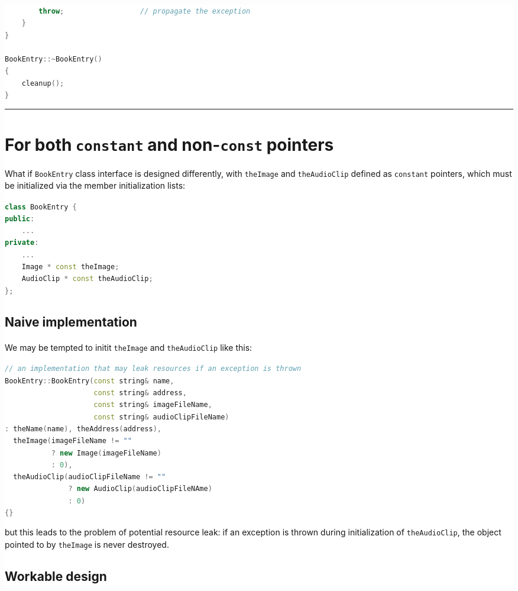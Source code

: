 ```cpp
        throw;                  // propagate the exception
    }
}

BookEntry::~BookEntry()
{
    cleanup();
}
```

---

# For both `constant` and non-`const` pointers

What if `BookEntry` class interface is designed differently, with `theImage` and `theAudioClip` defined as `constant` pointers, which must be initialized via the member initialization lists:

```cpp
class BookEntry {
public:
    ...
private:
    ...
    Image * const theImage;
    AudioClip * const theAudioClip;
};
```

## Naive implementation

We may be tempted to initit `theImage` and `theAudioClip` like this:

```cpp
// an implementation that may leak resources if an exception is thrown
BookEntry::BookEntry(const string& name,
                     const string& address,
                     const string& imageFileName,
                     const string& audioClipFileName)
: theName(name), theAddress(address),
  theImage(imageFileName != ""
           ? new Image(imageFileName)
           : 0), 
  theAudioClip(audioClipFileName != ""
               ? new AudioClip(audioClipFileNAme)
               : 0)
{}
```

but this leads to the problem of potential resource leak: if an exception is thrown during initialization of `theAudioClip`, the object pointed to by `theImage` is never destroyed.

## Workable design
